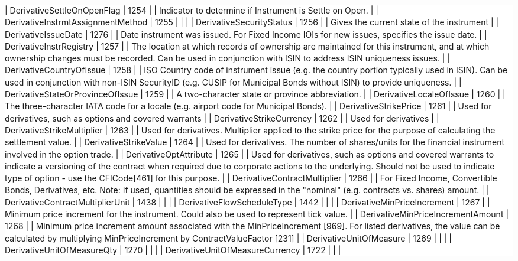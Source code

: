 | DerivativeSettleOnOpenFlag                        | 1254      |       | Indicator to determine if Instrument is Settle on Open.                                                                                                                               |
| DerivativeInstrmtAssignmentMethod                 | 1255      |       |                                                                                                                                |
| DerivativeSecurityStatus                          | 1256      |       | Gives the current state of the instrument                                                                                                                               |
| DerivativeIssueDate                               | 1276      |       | Date instrument was issued. For Fixed Income IOIs for new issues, specifies the issue date.                                                                                                                               |
| DerivativeInstrRegistry                           | 1257      |       | The location at which records of ownership are maintained for this instrument, and at which ownership changes must be recorded. Can be used in conjunction with ISIN to address ISIN uniqueness issues.                                                                                                                               |
| DerivativeCountryOfIssue                          | 1258      |       | ISO Country code of instrument issue (e.g. the country portion typically used in ISIN). Can be used in conjunction with non-ISIN SecurityID (e.g. CUSIP for Municipal Bonds without ISIN) to provide uniqueness.                                                                                                                               |
| DerivativeStateOrProvinceOfIssue                  | 1259      |       | A two-character state or province abbreviation.                                                                                                                               |
| DerivativeLocaleOfIssue                           | 1260      |       | The three-character IATA code for a locale (e.g. airport code for Municipal Bonds).                                                                                                                               |
| DerivativeStrikePrice                             | 1261      |       | Used for derivatives, such as options and covered warrants                                                                                                                               |
| DerivativeStrikeCurrency                          | 1262      |       | Used for derivatives                                                                                                                               |
| DerivativeStrikeMultiplier                        | 1263      |       | Used for derivatives. Multiplier applied to the strike price for the purpose of calculating the settlement value.                                                                                                                               |
| DerivativeStrikeValue                             | 1264      |       | Used for derivatives. The number of shares/units for the financial instrument involved in the option trade.                                                                                                                               |
| DerivativeOptAttribute                            | 1265      |       | Used for derivatives, such as options and covered warrants to indicate a versioning of the contract when required due to corporate actions to the underlying. Should not be used to indicate type of option - use the CFICode[461] for this purpose.                                                                                                                 |
| DerivativeContractMultiplier                      | 1266      |       | For Fixed Income, Convertible Bonds, Derivatives, etc. Note: If used, quantities should be expressed in the "nominal" (e.g. contracts vs. shares) amount.                                                                                                                               |
| DerivativeContractMultiplierUnit                  | 1438      |       |                                                                                                                                |
| DerivativeFlowScheduleType                        | 1442      |       |                                                                                                                                |
| DerivativeMinPriceIncrement                       | 1267      |       | Minimum price increment for the instrument. Could also be used to represent tick value.                                                                                                                               |
| DerivativeMinPriceIncrementAmount                 | 1268      |       | Minimum price increment amount associated with the MinPriceIncrement [969]. For listed derivatives, the value can be calculated by multiplying MinPriceIncrement by ContractValueFactor [231]                                                                                                                               |
| DerivativeUnitOfMeasure                           | 1269      |       |                                                                                                                                |
| DerivativeUnitOfMeasureQty                        | 1270      |       |                                                                                                                                |
| DerivativeUnitOfMeasureCurrency                   | 1722      |       |                                                                                                                                |